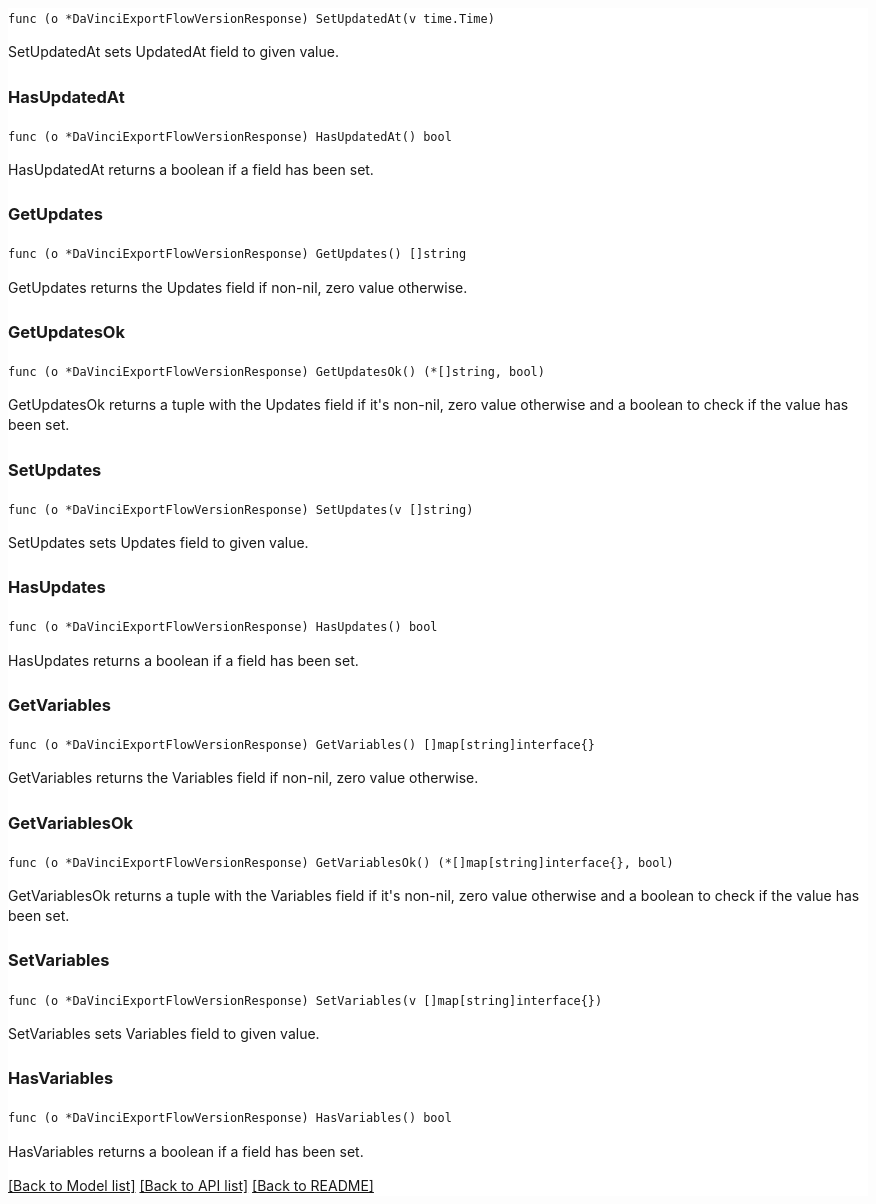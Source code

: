 `func (o *DaVinciExportFlowVersionResponse) SetUpdatedAt(v time.Time)`

SetUpdatedAt sets UpdatedAt field to given value.

### HasUpdatedAt

`func (o *DaVinciExportFlowVersionResponse) HasUpdatedAt() bool`

HasUpdatedAt returns a boolean if a field has been set.

### GetUpdates

`func (o *DaVinciExportFlowVersionResponse) GetUpdates() []string`

GetUpdates returns the Updates field if non-nil, zero value otherwise.

### GetUpdatesOk

`func (o *DaVinciExportFlowVersionResponse) GetUpdatesOk() (*[]string, bool)`

GetUpdatesOk returns a tuple with the Updates field if it's non-nil, zero value otherwise
and a boolean to check if the value has been set.

### SetUpdates

`func (o *DaVinciExportFlowVersionResponse) SetUpdates(v []string)`

SetUpdates sets Updates field to given value.

### HasUpdates

`func (o *DaVinciExportFlowVersionResponse) HasUpdates() bool`

HasUpdates returns a boolean if a field has been set.

### GetVariables

`func (o *DaVinciExportFlowVersionResponse) GetVariables() []map[string]interface{}`

GetVariables returns the Variables field if non-nil, zero value otherwise.

### GetVariablesOk

`func (o *DaVinciExportFlowVersionResponse) GetVariablesOk() (*[]map[string]interface{}, bool)`

GetVariablesOk returns a tuple with the Variables field if it's non-nil, zero value otherwise
and a boolean to check if the value has been set.

### SetVariables

`func (o *DaVinciExportFlowVersionResponse) SetVariables(v []map[string]interface{})`

SetVariables sets Variables field to given value.

### HasVariables

`func (o *DaVinciExportFlowVersionResponse) HasVariables() bool`

HasVariables returns a boolean if a field has been set.


[[Back to Model list]](../README.md#documentation-for-models) [[Back to API list]](../README.md#documentation-for-api-endpoints) [[Back to README]](../README.md)


